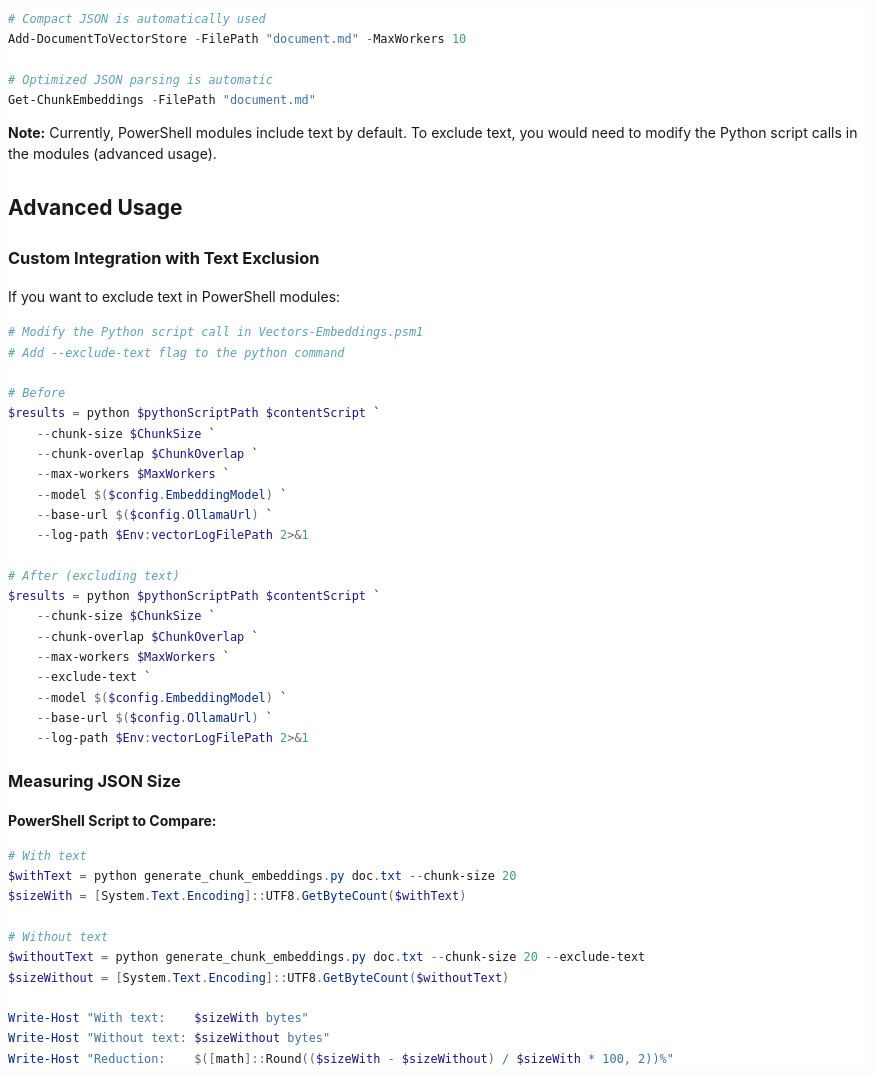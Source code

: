 ```powershell
# Compact JSON is automatically used
Add-DocumentToVectorStore -FilePath "document.md" -MaxWorkers 10

# Optimized JSON parsing is automatic
Get-ChunkEmbeddings -FilePath "document.md"
```

**Note:** Currently, PowerShell modules include text by default. To exclude text, you would need to modify the Python script calls in the modules (advanced usage).

## Advanced Usage

### Custom Integration with Text Exclusion

If you want to exclude text in PowerShell modules:

```powershell
# Modify the Python script call in Vectors-Embeddings.psm1
# Add --exclude-text flag to the python command

# Before
$results = python $pythonScriptPath $contentScript `
    --chunk-size $ChunkSize `
    --chunk-overlap $ChunkOverlap `
    --max-workers $MaxWorkers `
    --model $($config.EmbeddingModel) `
    --base-url $($config.OllamaUrl) `
    --log-path $Env:vectorLogFilePath 2>&1

# After (excluding text)
$results = python $pythonScriptPath $contentScript `
    --chunk-size $ChunkSize `
    --chunk-overlap $ChunkOverlap `
    --max-workers $MaxWorkers `
    --exclude-text `
    --model $($config.EmbeddingModel) `
    --base-url $($config.OllamaUrl) `
    --log-path $Env:vectorLogFilePath 2>&1
```

### Measuring JSON Size

**PowerShell Script to Compare:**
```powershell
# With text
$withText = python generate_chunk_embeddings.py doc.txt --chunk-size 20
$sizeWith = [System.Text.Encoding]::UTF8.GetByteCount($withText)

# Without text
$withoutText = python generate_chunk_embeddings.py doc.txt --chunk-size 20 --exclude-text
$sizeWithout = [System.Text.Encoding]::UTF8.GetByteCount($withoutText)

Write-Host "With text:    $sizeWith bytes"
Write-Host "Without text: $sizeWithout bytes"
Write-Host "Reduction:    $([math]::Round(($sizeWith - $sizeWithout) / $sizeWith * 100, 2))%"
```
